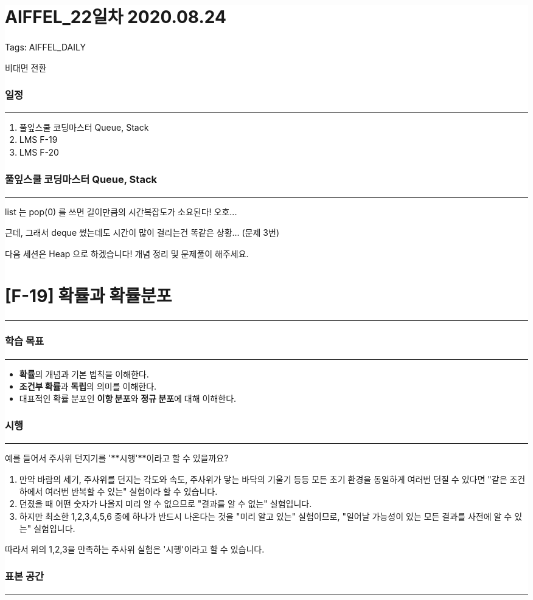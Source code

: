 # AIFFEL_22일차 2020.08.24

Tags: AIFFEL_DAILY

비대면 전환

### 일정

---

1. 풀잎스쿨 코딩마스터 Queue, Stack
2. LMS F-19
3. LMS F-20

### 풀잎스쿨 코딩마스터 Queue, Stack

---

list 는 pop(0) 를 쓰면 길이만큼의 시간복잡도가 소요된다! 오호...

근데, 그래서 deque 썼는데도 시간이 많이 걸리는건 똑같은 상황... (문제 3번)

다음 세션은 Heap 으로 하겠습니다! 개념 정리 및 문제풀이 해주세요.

# [F-19] 확률과 확률분포

---

### **학습 목표**

---

- **확률**의 개념과 기본 법칙을 이해한다.
- **조건부 확률**과 **독립**의 의미를 이해한다.
- 대표적인 확률 분포인 **이항 분포**와 **정규 분포**에 대해 이해한다.

### 시행

---

예를 들어서 주사위 던지기를 '**시행'**이라고 할 수 있을까요?

1. 만약 바람의 세기, 주사위를 던지는 각도와 속도, 주사위가 닿는 바닥의 기울기 등등 모든 초기 환경을 동일하게 여러번 던질 수 있다면 "같은 조건하에서 여러번 반복할 수 있는" 실험이라 할 수 있습니다.
2. 던졌을 때 어떤 숫자가 나올지 미리 알 수 없으므로 "결과를 알 수 없는" 실험입니다.
3. 하지만 최소한 1,2,3,4,5,6 중에 하나가 반드시 나온다는 것을 "미리 알고 있는" 실험이므로, "일어날 가능성이 있는 모든 결과를 사전에 알 수 있는" 실험입니다.

따라서 위의 1,2,3을 만족하는 주사위 실험은 '시행'이라고 할 수 있습니다.

### 표본 공간

---
